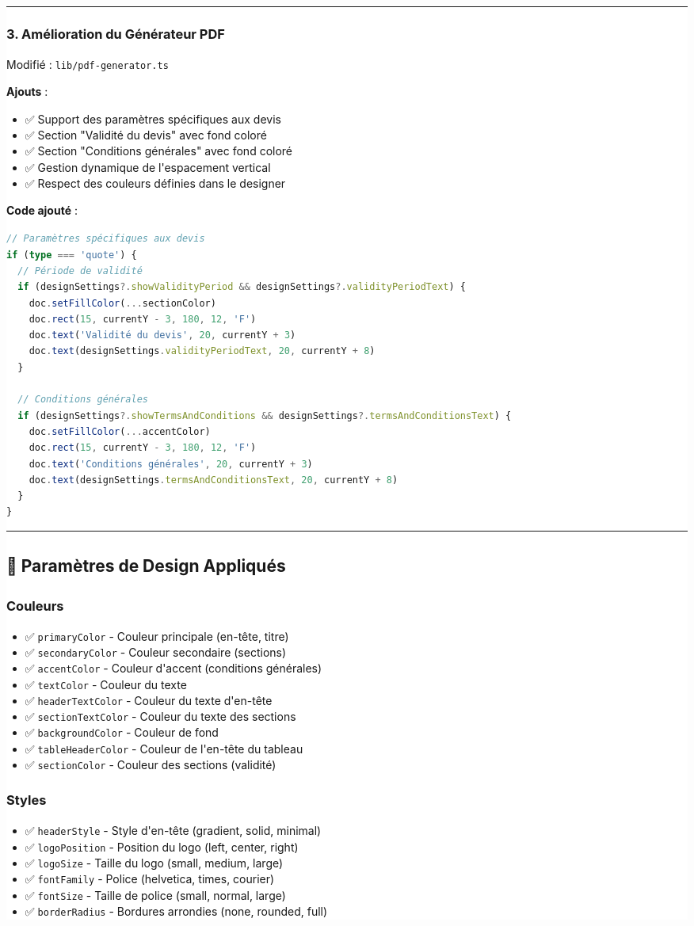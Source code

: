 
---

### **3. Amélioration du Générateur PDF**

Modifié : `lib/pdf-generator.ts`

**Ajouts** :
- ✅ Support des paramètres spécifiques aux devis
- ✅ Section "Validité du devis" avec fond coloré
- ✅ Section "Conditions générales" avec fond coloré
- ✅ Gestion dynamique de l'espacement vertical
- ✅ Respect des couleurs définies dans le designer

**Code ajouté** :
```typescript
// Paramètres spécifiques aux devis
if (type === 'quote') {
  // Période de validité
  if (designSettings?.showValidityPeriod && designSettings?.validityPeriodText) {
    doc.setFillColor(...sectionColor)
    doc.rect(15, currentY - 3, 180, 12, 'F')
    doc.text('Validité du devis', 20, currentY + 3)
    doc.text(designSettings.validityPeriodText, 20, currentY + 8)
  }

  // Conditions générales
  if (designSettings?.showTermsAndConditions && designSettings?.termsAndConditionsText) {
    doc.setFillColor(...accentColor)
    doc.rect(15, currentY - 3, 180, 12, 'F')
    doc.text('Conditions générales', 20, currentY + 3)
    doc.text(designSettings.termsAndConditionsText, 20, currentY + 8)
  }
}
```

---

## 🎨 **Paramètres de Design Appliqués**

### **Couleurs**
- ✅ `primaryColor` - Couleur principale (en-tête, titre)
- ✅ `secondaryColor` - Couleur secondaire (sections)
- ✅ `accentColor` - Couleur d'accent (conditions générales)
- ✅ `textColor` - Couleur du texte
- ✅ `headerTextColor` - Couleur du texte d'en-tête
- ✅ `sectionTextColor` - Couleur du texte des sections
- ✅ `backgroundColor` - Couleur de fond
- ✅ `tableHeaderColor` - Couleur de l'en-tête du tableau
- ✅ `sectionColor` - Couleur des sections (validité)

### **Styles**
- ✅ `headerStyle` - Style d'en-tête (gradient, solid, minimal)
- ✅ `logoPosition` - Position du logo (left, center, right)
- ✅ `logoSize` - Taille du logo (small, medium, large)
- ✅ `fontFamily` - Police (helvetica, times, courier)
- ✅ `fontSize` - Taille de police (small, normal, large)
- ✅ `borderRadius` - Bordures arrondies (none, rounded, full)
